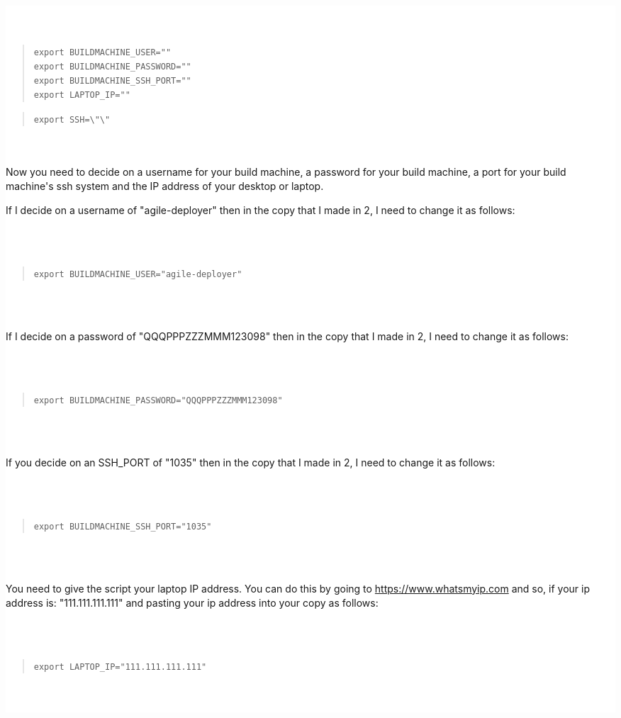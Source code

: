 &nbsp;  
&nbsp;
	
>     export BUILDMACHINE_USER=""
>     export BUILDMACHINE_PASSWORD="" 
>     export BUILDMACHINE_SSH_PORT=""
>     export LAPTOP_IP=""
	
>     export SSH=\"\" 
	
&nbsp;  
&nbsp; 	
Now you need to decide on a username for your build machine, a password for your build machine, a port for your build machine's ssh system and the IP address of your desktop or laptop.
	
If I decide on a username of "agile-deployer" then in the copy that I made in 2, I need to change it as follows:  
	
&nbsp;  
&nbsp; 
	
>     export BUILDMACHINE_USER="agile-deployer"

&nbsp;  
&nbsp;
	
If I decide on a password of "QQQPPPZZZMMM123098" then in the copy that I made in 2, I need to change it as follows:

&nbsp;  
&nbsp;
	
>     export BUILDMACHINE_PASSWORD="QQQPPPZZZMMM123098"

&nbsp;  
&nbsp;
	
If you decide on an SSH_PORT of "1035" then in the copy that I made in 2, I need to change it as follows:

&nbsp;  
&nbsp;
	
>     export BUILDMACHINE_SSH_PORT="1035"

&nbsp;  
&nbsp; 

You need to give the script your laptop IP address. You can do this by going to https://www.whatsmyip.com and so, if your ip address is: "111.111.111.111" and pasting your ip address into your copy as follows:

&nbsp;  
&nbsp;
	
>     export LAPTOP_IP="111.111.111.111"

&nbsp;  
&nbsp;
	